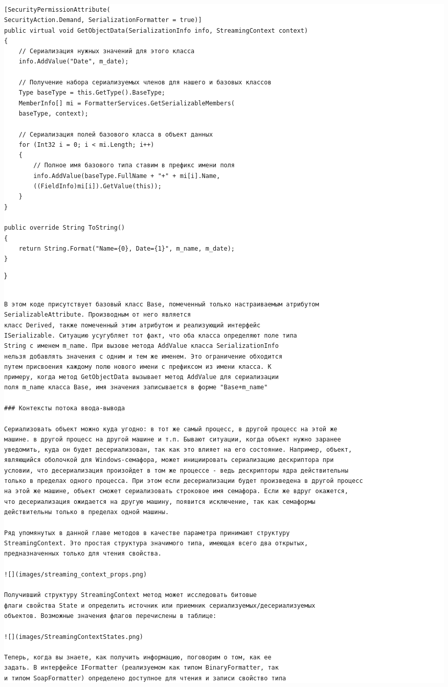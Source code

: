 	[SecurityPermissionAttribute(
	SecurityAction.Demand, SerializationFormatter = true)]
	public virtual void GetObjectData(SerializationInfo info, StreamingContext context) 
	{
		// Сериализация нужных значений для этого класса
		info.AddValue("Date", m_date);

		// Получение набора сериализуемых членов для нашего и базовых классов
		Type baseType = this.GetType().BaseType;
		MemberInfo[] mi = FormatterServices.GetSerializableMembers(
		baseType, context);

		// Сериализация полей базового класса в объект данных
		for (Int32 i = 0; i < mi.Length; i++) 
		{
			// Полное имя базового типа ставим в префикс имени поля
			info.AddValue(baseType.FullName + "+" + mi[i].Name,
			((FieldInfo)mi[i]).GetValue(this));
		}
	}

	public override String ToString() 
	{
		return String.Format("Name={0}, Date={1}", m_name, m_date);
	}
}
```

В этом коде присутствует базовый класс Base, помеченный только настраиваемым атрибутом 
SerializableAttribute. Производным от него является 
класс Derived, также помеченный этим атрибутом и реализующий интерфейс 
ISerializable. Ситуацию усугубляет тот факт, что оба класса определяют поле типа 
String с именем m_name. При вызове метода AddValue класса SerializationInfo
нельзя добавлять значения с одним и тем же именем. Это ограничение обходится 
путем присвоения каждому полю нового имени с префиксом из имени класса. К 
примеру, когда метод GetObjectData вызывает метод AddValue для сериализации 
поля m_name класса Base, имя значения записывается в форме "Base+m_name"

### Контексты потока ввода-вывода

Сериализовать объект можно куда угодно: в тот же самый процесс, в другой процесс на этой же 
машине. в другой процесс на другой машине и т.п. Бывают ситуации, когда объект нужно заранее
уведомить, куда он будет десериализован, так как это влияет на его состояние. Например, объект,
являющийся оболочкой для Windows-семафора, может инициировать сериализацию дескриптора при 
условии, что десериализация произойдет в том же процессе - ведь дескрипторы ядра действительны
только в пределах одного процесса. При этом если десериализации будет произведена в другой процесс
на этой же машине, объект сможет сериализовать строковое имя семафора. Если же вдруг окажется,
что десериализация ожидается на другую машину, появится исключение, так как семаформы 
действительны только в пределах одной машины.

Ряд упомянутых в данной главе методов в качестве параметра принимают структуру 
StreamingContext. Это простая структура значимого типа, имеющая всего два открытых, 
предназначенных только для чтения свойства.

![](images/streaming_context_props.png)

Получивший структуру StreamingContext метод может исследовать битовые 
флаги свойства State и определить источник или приемник сериализуемых/десериализуемых 
объектов. Возможные значения флагов перечислены в таблице:

![](images/StreamingContextStates.png)

Теперь, когда вы знаете, как получить информацию, поговорим о том, как ее 
задать. В интерфейсе IFormatter (реализуемом как типом BinaryFormatter, так 
и типом SoapFormatter) определено доступное для чтения и записи свойство типа 
```
